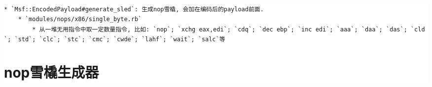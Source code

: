     * `Msf::EncodedPayload#generate_sled`: 生成nop雪橇, 会加在编码后的payload前面. 
        * `modules/nops/x86/single_byte.rb`
            * 从一堆无用指令中取一定数量指令, 比如: `nop`; `xchg eax,edi`; `cdq`; `dec ebp`; `inc edi`; `aaa`; `daa`; `das`; `cld`; `std`; `clc`; `stc`; `cmc`; `cwde`; `lahf`; `wait`; `salc`等

# nop雪橇生成器